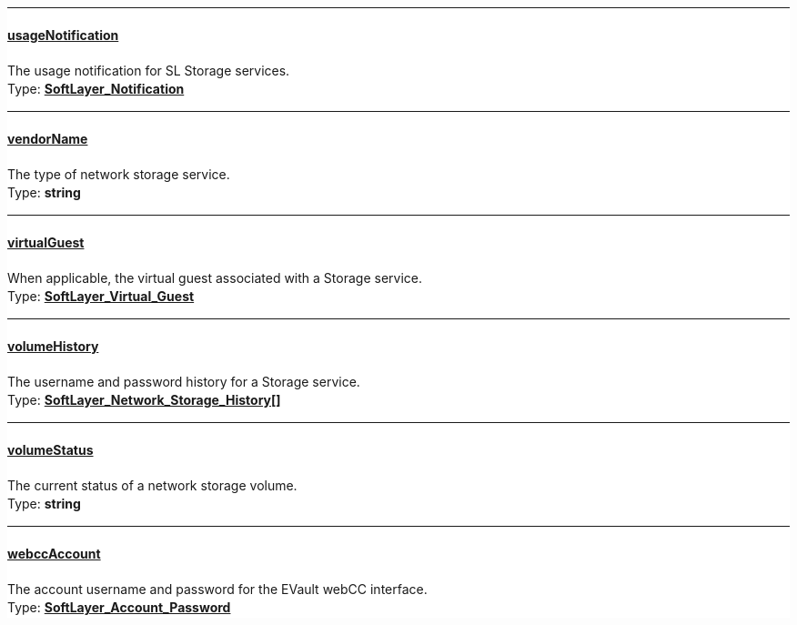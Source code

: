 
</div>
<div class="prop-row">

-----
[usageNotification]: #usagenotification
#### [usageNotification]
The usage notification for SL Storage services.  
<span class="type-label">Type: </span>**<a href='/reference/datatypes/SoftLayer_Notification'>SoftLayer_Notification </a>**


</div>
<div class="prop-row">

-----
[vendorName]: #vendorname
#### [vendorName]
The type of network storage service.  
<span class="type-label">Type: </span>**string**


</div>
<div class="prop-row">

-----
[virtualGuest]: #virtualguest
#### [virtualGuest]
When applicable, the virtual guest associated with a Storage service.  
<span class="type-label">Type: </span>**<a href='/reference/datatypes/SoftLayer_Virtual_Guest'>SoftLayer_Virtual_Guest </a>**


</div>
<div class="prop-row">

-----
[volumeHistory]: #volumehistory
#### [volumeHistory]
The username and password history for a Storage service.  
<span class="type-label">Type: </span>**<a href='/reference/datatypes/SoftLayer_Network_Storage_History'>SoftLayer_Network_Storage_History[] </a>**


</div>
<div class="prop-row">

-----
[volumeStatus]: #volumestatus
#### [volumeStatus]
The current status of a network storage volume.  
<span class="type-label">Type: </span>**string**


</div>
<div class="prop-row">

-----
[webccAccount]: #webccaccount
#### [webccAccount]
The account username and password for the EVault webCC interface.  
<span class="type-label">Type: </span>**<a href='/reference/datatypes/SoftLayer_Account_Password'>SoftLayer_Account_Password </a>**


[accountId]: #accountid
[capacityGb]: #capacitygb
[createDate]: #createdate
[guestId]: #guestid
[hardwareId]: #hardwareid
[hostId]: #hostid
[id]: #id
[nasType]: #nastype
[notes]: #notes
[password]: #password
[serviceProviderId]: #serviceproviderid
[storageTypeId]: #storagetypeid
[upgradableFlag]: #upgradableflag
[username]: #username
[account]: #account
[accountPassword]: #accountpassword
[activeTransactions]: #activetransactions
[allowedHardware]: #allowedhardware
[allowedIpAddresses]: #allowedipaddresses
[allowedReplicationHardware]: #allowedreplicationhardware
[allowedReplicationIpAddresses]: #allowedreplicationipaddresses
[allowedReplicationSubnets]: #allowedreplicationsubnets
[allowedReplicationVirtualGuests]: #allowedreplicationvirtualguests
[allowedSubnets]: #allowedsubnets
[allowedVirtualGuests]: #allowedvirtualguests
[bandwidthBillingItems]: #bandwidthbillingitems
[billingItem]: #billingitem
[billingItemCategory]: #billingitemcategory
[bytesUsed]: #bytesused
[creationScheduleId]: #creationscheduleid
[credentials]: #credentials
[dailySchedule]: #dailyschedule
[dependentDuplicate]: #dependentduplicate
[events]: #events
[fileNetworkMountAddress]: #filenetworkmountaddress
[hardware]: #hardware
[hasEncryptionAtRest]: #hasencryptionatrest
[hourlySchedule]: #hourlyschedule
[intervalSchedule]: #intervalschedule
[iops]: #iops
[isDependentDuplicateProvisionCompleted]: #isdependentduplicateprovisioncompleted
[isReadyForSnapshot]: #isreadyforsnapshot
[isReadyToMount]: #isreadytomount
[iscsiLuns]: #iscsiluns
[iscsiTargetIpAddresses]: #iscsitargetipaddresses
[lunId]: #lunid
[manualSnapshots]: #manualsnapshots
[metricTrackingObject]: #metrictrackingobject
[mountableFlag]: #mountableflag
[moveAndSplitStatus]: #moveandsplitstatus
[notificationSubscribers]: #notificationsubscribers
[originalSnapshotName]: #originalsnapshotname
[originalVolumeName]: #originalvolumename
[originalVolumeSize]: #originalvolumesize
[osType]: #ostype
[osTypeId]: #ostypeid
[parentPartnerships]: #parentpartnerships
[parentVolume]: #parentvolume
[partnerships]: #partnerships
[permissionsGroups]: #permissionsgroups
[properties]: #properties
[provisionedIops]: #provisionediops
[replicatingLuns]: #replicatingluns
[replicatingVolume]: #replicatingvolume
[replicationEvents]: #replicationevents
[replicationPartners]: #replicationpartners
[replicationSchedule]: #replicationschedule
[replicationStatus]: #replicationstatus
[schedules]: #schedules
[serviceResource]: #serviceresource
[serviceResourceBackendIpAddress]: #serviceresourcebackendipaddress
[serviceResourceName]: #serviceresourcename
[snapshotCapacityGb]: #snapshotcapacitygb
[snapshotCreationTimestamp]: #snapshotcreationtimestamp
[snapshotDeletionThresholdPercentage]: #snapshotdeletionthresholdpercentage
[snapshotSizeBytes]: #snapshotsizebytes
[snapshotSpaceAvailable]: #snapshotspaceavailable
[snapshots]: #snapshots
[staasVersion]: #staasversion
[storageGroups]: #storagegroups
[storageNodes]: #storagenodes
[storageTierLevel]: #storagetierlevel
[storageType]: #storagetype
[totalBytesUsed]: #totalbytesused
[totalScheduleSnapshotRetentionCount]: #totalschedulesnapshotretentioncount
[weeklySchedule]: #weeklyschedule
[activeTransactionCount]: #activetransactioncount
[allowedHardwareCount]: #allowedhardwarecount
[allowedIpAddressCount]: #allowedipaddresscount
[allowedReplicationHardwareCount]: #allowedreplicationhardwarecount
[allowedReplicationIpAddressCount]: #allowedreplicationipaddresscount
[allowedReplicationSubnetCount]: #allowedreplicationsubnetcount
[allowedReplicationVirtualGuestCount]: #allowedreplicationvirtualguestcount
[allowedSubnetCount]: #allowedsubnetcount
[allowedVirtualGuestCount]: #allowedvirtualguestcount
[bandwidthBillingItemCount]: #bandwidthbillingitemcount
[credentialCount]: #credentialcount
[eventCount]: #eventcount
[iscsiLunCount]: #iscsiluncount
[iscsiTargetIpAddressCount]: #iscsitargetipaddresscount
[manualSnapshotCount]: #manualsnapshotcount
[notificationSubscriberCount]: #notificationsubscribercount
[parentPartnershipCount]: #parentpartnershipcount
[partnershipCount]: #partnershipcount
[permissionsGroupCount]: #permissionsgroupcount
[propertyCount]: #propertycount
[replicatingLunCount]: #replicatingluncount
[replicationEventCount]: #replicationeventcount
[replicationPartnerCount]: #replicationpartnercount
[scheduleCount]: #schedulecount
[snapshotCount]: #snapshotcount
[storageGroupCount]: #storagegroupcount
[storageNodeCount]: #storagenodecount
[volumeHistoryCount]: #volumehistorycount
